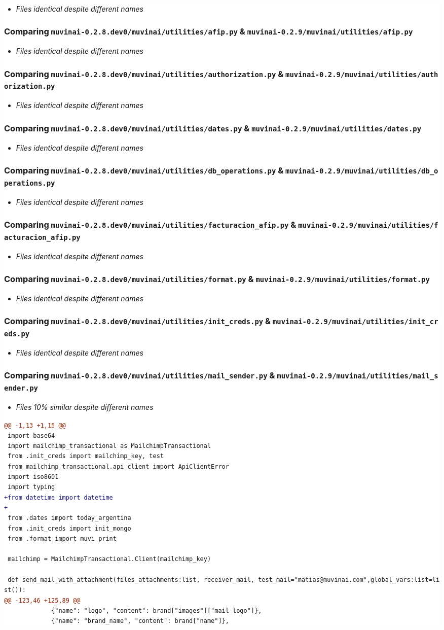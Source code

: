  * *Files identical despite different names*

### Comparing `muvinai-0.2.8.dev0/muvinai/utilities/afip.py` & `muvinai-0.2.9/muvinai/utilities/afip.py`

 * *Files identical despite different names*

### Comparing `muvinai-0.2.8.dev0/muvinai/utilities/authorization.py` & `muvinai-0.2.9/muvinai/utilities/authorization.py`

 * *Files identical despite different names*

### Comparing `muvinai-0.2.8.dev0/muvinai/utilities/dates.py` & `muvinai-0.2.9/muvinai/utilities/dates.py`

 * *Files identical despite different names*

### Comparing `muvinai-0.2.8.dev0/muvinai/utilities/db_operations.py` & `muvinai-0.2.9/muvinai/utilities/db_operations.py`

 * *Files identical despite different names*

### Comparing `muvinai-0.2.8.dev0/muvinai/utilities/facturacion_afip.py` & `muvinai-0.2.9/muvinai/utilities/facturacion_afip.py`

 * *Files identical despite different names*

### Comparing `muvinai-0.2.8.dev0/muvinai/utilities/format.py` & `muvinai-0.2.9/muvinai/utilities/format.py`

 * *Files identical despite different names*

### Comparing `muvinai-0.2.8.dev0/muvinai/utilities/init_creds.py` & `muvinai-0.2.9/muvinai/utilities/init_creds.py`

 * *Files identical despite different names*

### Comparing `muvinai-0.2.8.dev0/muvinai/utilities/mail_sender.py` & `muvinai-0.2.9/muvinai/utilities/mail_sender.py`

 * *Files 10% similar despite different names*

```diff
@@ -1,13 +1,15 @@
 import base64
 import mailchimp_transactional as MailchimpTransactional
 from .init_creds import mailchimp_key, test
 from mailchimp_transactional.api_client import ApiClientError
 import iso8601
 import typing
+from datetime import datetime
+
 from .dates import today_argentina
 from .init_creds import init_mongo
 from .format import muvi_print
 
 mailchimp = MailchimpTransactional.Client(mailchimp_key)
 
 def send_mail_with_attachment(files_attachments:list, receiver_mail, test_mail="matias@muvinai.com",global_vars:list=list()):
@@ -123,46 +125,89 @@
             {"name": "logo", "content": brand["images"]["mail_logo"]},
             {"name": "brand_name", "content": brand["name"]},
```